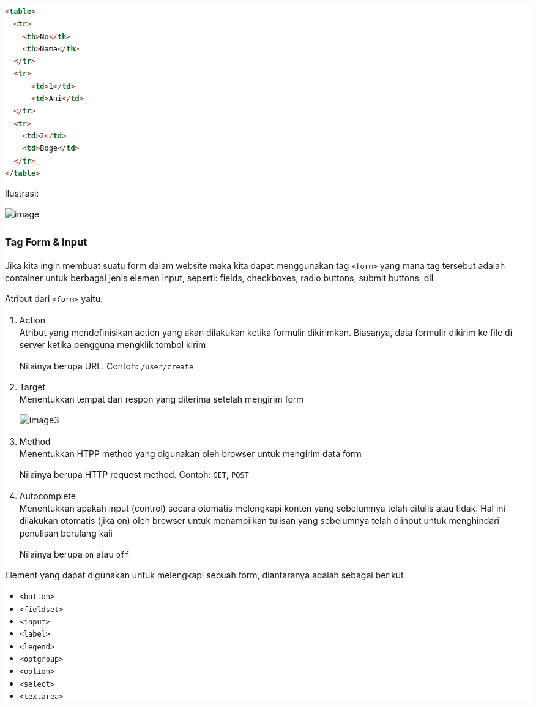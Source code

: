 ```html
<table>
  <tr>
    <th>No</th>
    <th>Nama</th>
  </tr>
  <tr>
      <td>1</td>
      <td>Ani</td>
  </tr>
  <tr>
    <td>2</td>
    <td>Boge</td>
  </tr>
</table>
```

Ilustrasi:

![image](https://user-images.githubusercontent.com/68275535/130475305-df78906b-d4ff-4e4a-82c4-ce1befc797c5.png)

### Tag Form & Input

Jika kita ingin membuat suatu form dalam website maka kita dapat menggunakan tag `<form>` yang mana tag tersebut adalah container untuk berbagai jenis elemen input, seperti: fields, checkboxes, radio buttons, submit buttons, dll

Atribut dari `<form>` yaitu:

1. Action <br/>
  Atribut yang mendefinisikan action yang akan dilakukan ketika formulir dikirimkan. Biasanya, data formulir dikirim ke file di server ketika pengguna mengklik tombol kirim

    Nilainya berupa URL. Contoh: `/user/create`
2. Target <br/>
  Menentukkan tempat dari respon yang diterima setelah mengirim form

    ![image3](https://user-images.githubusercontent.com/68275535/130475395-1778983d-d9cd-41a3-8126-3f2c4ae480c3.png)

3. Method <br/>
  Menentukkan HTPP method yang digunakan oleh browser untuk mengirim data form

    Nilainya berupa HTTP request method. Contoh: `GET`, `POST`
4. Autocomplete <br/>
  Menentukkan apakah input (control) secara otomatis melengkapi konten yang sebelumnya telah ditulis atau tidak. Hal ini dilakukan otomatis (jika on) oleh browser untuk menampilkan tulisan yang sebelumnya telah diinput untuk menghindari penulisan berulang kali

    Nilainya berupa `on` atau `off`

Element yang dapat digunakan untuk melengkapi sebuah form, diantaranya adalah sebagai berikut

- `<button>`
- `<fieldset>`
- `<input>`
- `<label>`
- `<legend>`
- `<optgroup>`
- `<option>`
- `<select>`
- `<textarea>`
